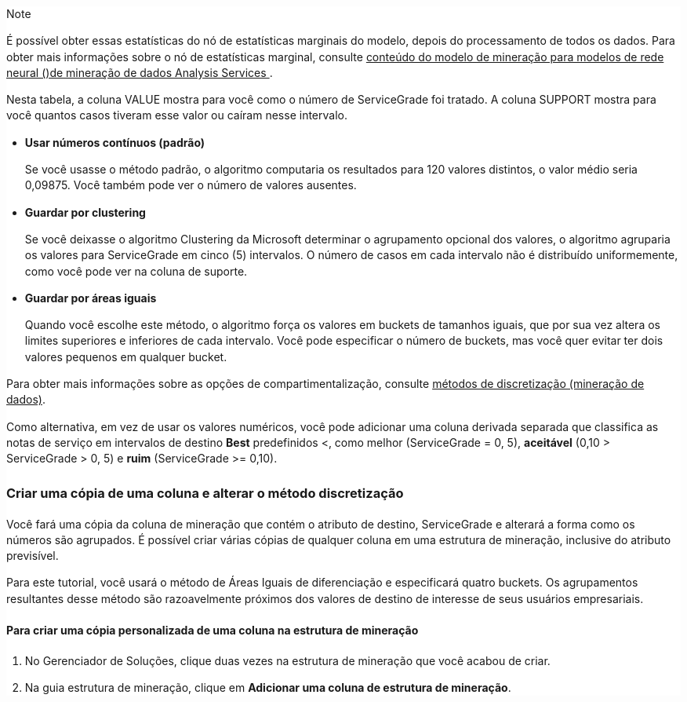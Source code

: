 > [!NOTE]  
>  É possível obter essas estatísticas do nó de estatísticas marginais do modelo, depois do processamento de todos os dados. Para obter mais informações sobre o nó de estatísticas marginal, consulte [conteúdo do modelo de mineração para modelos de rede neural &#40;&#41;de mineração de dados Analysis Services ](../../2014/analysis-services/data-mining/mining-model-content-for-neural-network-models-analysis-services-data-mining.md).  
  
 Nesta tabela, a coluna VALUE mostra para você como o número de ServiceGrade foi tratado. A coluna SUPPORT mostra para você quantos casos tiveram esse valor ou caíram nesse intervalo.  
  
-   **Usar números contínuos (padrão)**  
  
     Se você usasse o método padrão, o algoritmo computaria os resultados para 120 valores distintos, o valor médio seria 0,09875. Você também pode ver o número de valores ausentes.  
  
-   **Guardar por clustering**  
  
     Se você deixasse o algoritmo Clustering da Microsoft determinar o agrupamento opcional dos valores, o algoritmo agruparia os valores para ServiceGrade em cinco (5) intervalos. O número de casos em cada intervalo não é distribuído uniformemente, como você pode ver na coluna de suporte.  
  
-   **Guardar por áreas iguais**  
  
     Quando você escolhe este método, o algoritmo força os valores em buckets de tamanhos iguais, que por sua vez altera os limites superiores e inferiores de cada intervalo. Você pode especificar o número de buckets, mas você quer evitar ter dois valores pequenos em qualquer bucket.  
  
 Para obter mais informações sobre as opções de compartimentalização, consulte [métodos de discretização &#40;mineração de dados&#41;](../../2014/analysis-services/data-mining/discretization-methods-data-mining.md).  
  
 Como alternativa, em vez de usar os valores numéricos, você pode adicionar uma coluna derivada separada que classifica as notas de serviço em intervalos de destino **Best** predefinidos \<, como melhor (ServiceGrade = 0, 5), **aceitável** (0,10 > ServiceGrade > 0, 5) e **ruim** (ServiceGrade >= 0,10).  
  
###  <a name="create-a-copy-of-a-column-and-change-the-discretization-method"></a><a name="bkmk_newColumn"></a>Criar uma cópia de uma coluna e alterar o método discretização  
 Você fará uma cópia da coluna de mineração que contém o atributo de destino, ServiceGrade e alterará a forma como os números são agrupados. É possível criar várias cópias de qualquer coluna em uma estrutura de mineração, inclusive do atributo previsível.  
  
 Para este tutorial, você usará o método de Áreas Iguais de diferenciação e especificará quatro buckets. Os agrupamentos resultantes desse método são razoavelmente próximos dos valores de destino de interesse de seus usuários empresariais.  
  
####  <a name="to-create-a-customized-copy-of-a-column-in-the-mining-structure"></a><a name="bkmk_ColumnCopy"></a>Para criar uma cópia personalizada de uma coluna na estrutura de mineração  
  
1.  No Gerenciador de Soluções, clique duas vezes na estrutura de mineração que você acabou de criar.  
  
2.  Na guia estrutura de mineração, clique em **Adicionar uma coluna de estrutura de mineração**.  
  